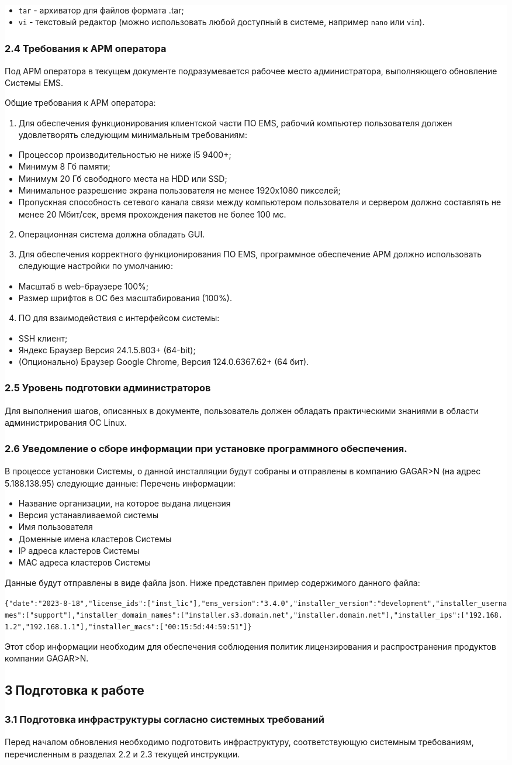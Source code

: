 - `tar` - архиватор для файлов формата .tar;
- `vi` - текстовый редактор (можно использовать любой доступный в системе, например `nano` или `vim`).

### 2.4 Требования к АРМ оператора

Под АРМ оператора в текущем документе подразумевается рабочее место администратора, выполняющего обновление Системы EMS.

Общие требования к АРМ оператора:

1. Для обеспечения функционирования клиентской части ПО EMS, рабочий компьютер пользователя должен удовлетворять следующим минимальным требованиям:

- Процессор производительностью не ниже i5 9400+;
- Минимум 8 Гб памяти;
- Минимум 20 Гб свободного места на HDD или SSD;
- Минимальное разрешение экрана пользователя не менее 1920x1080 пикселей;
- Пропускная способность сетевого канала связи между компьютером пользователя и сервером должно составлять не менее 20 Мбит/сек, время прохождения пакетов не более 100 мс.

2. Операционная система должна обладать GUI.

3. Для обеспечения корректного функционирования ПО EMS, программное обеспечение АРМ должно использовать следующие настройки по умолчанию:

- Масштаб в web-браузере 100%;
- Размер шрифтов в ОС без масштабирования (100%).

4. ПО для взаимодействия с интерфейсом системы:

- SSH клиент;
- Яндекс Браузер Версия 24.1.5.803+ (64-bit);
- (Опционально) Браузер Google Chrome, Версия 124.0.6367.62+ (64 бит).

### 2.5 Уровень подготовки администраторов

Для выполнения шагов, описанных в документе, пользователь должен обладать практическими знаниями в области администрирования ОС Linux.

### 2.6 Уведомление о сборе информации при установке программного обеспечения.

В процессе установки Системы, о данной инсталляции будут собраны и отправлены в компанию GAGAR>N (на адрес 5.188.138.95) следующие данные:
Перечень информации:

- Название организации, на которое выдана лицензия
- Версия устанавливаемой системы
- Имя пользователя
- Доменные имена кластеров Системы
- IP адреса кластеров Системы
- MAC адреса кластеров Системы

Данные будут отправлены в виде файла json. Ниже представлен пример содержимого данного файла:

```{"date":"2023-8-18","license_ids":["inst_lic"],"ems_version":"3.4.0","installer_version":"development","installer_usernames":["support"],"installer_domain_names":["installer.s3.domain.net","installer.domain.net"],"installer_ips":["192.168.1.2","192.168.1.1"],"installer_macs":["00:15:5d:44:59:51"]}```

Этот сбор информации необходим для обеспечения соблюдения политик лицензирования и распространения продуктов компании GAGAR>N.



## 3 Подготовка к работе

### 3.1 Подготовка инфраструктуры согласно системных требований

Перед началом обновления необходимо подготовить инфраструктуру, соответствующую системным требованиям, перечисленным в разделах 2.2 и 2.3 текущей инструкции.
```